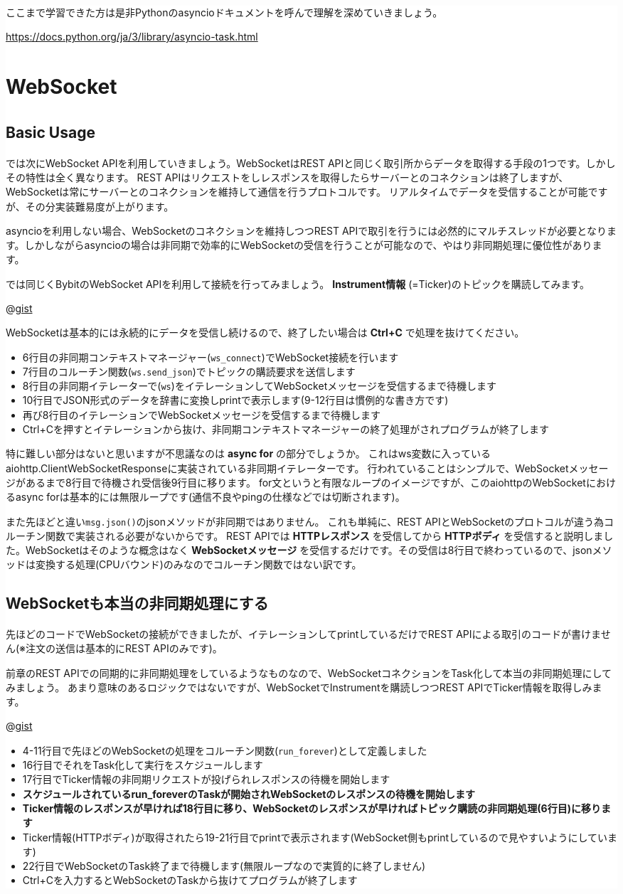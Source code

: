 ここまで学習できた方は是非Pythonのasyncioドキュメントを呼んで理解を深めていきましょう。

https://docs.python.org/ja/3/library/asyncio-task.html

# WebSocket

## Basic Usage

では次にWebSocket APIを利用していきましょう。WebSocketはREST APIと同じく取引所からデータを取得する手段の1つです。しかしその特性は全く異なります。
REST APIはリクエストをしレスポンスを取得したらサーバーとのコネクションは終了しますが、WebSocketは常にサーバーとのコネクションを維持して通信を行うプロトコルです。
リアルタイムでデータを受信することが可能ですが、その分実装難易度が上がります。

asyncioを利用しない場合、WebSocketのコネクションを維持しつつREST APIで取引を行うには必然的にマルチスレッドが必要となります。しかしながらasyncioの場合は非同期で効率的にWebSocketの受信を行うことが可能なので、やはり非同期処理に優位性があります。

では同じくBybitのWebSocket APIを利用して接続を行ってみましょう。
__Instrument情報__ (=Ticker)のトピックを購読してみます。

@[gist](https://gist.github.com/MtkN1/4491b9b34db06bf69b87ced2c03ef8dc?file=ws1.py)

WebSocketは基本的には永続的にデータを受信し続けるので、終了したい場合は __Ctrl+C__ で処理を抜けてください。

- 6行目の非同期コンテキストマネージャー(`ws_connect`)でWebSocket接続を行います
- 7行目のコルーチン関数(`ws.send_json`)でトピックの購読要求を送信します
- 8行目の非同期イテレーターで(`ws`)をイテレーションしてWebSocketメッセージを受信するまで待機します
- 10行目でJSON形式のデータを辞書に変換しprintで表示します(9-12行目は慣例的な書き方です)
- 再び8行目のイテレーションでWebSocketメッセージを受信するまで待機します
- Ctrl+Cを押すとイテレーションから抜け、非同期コンテキストマネージャーの終了処理がされプログラムが終了します

特に難しい部分はないと思いますが不思議なのは __async for__ の部分でしょうか。
これはws変数に入っているaiohttp.ClientWebSocketResponseに実装されている非同期イテレーターです。
行われていることはシンプルで、WebSocketメッセージがあるまで8行目で待機され受信後9行目に移ります。
for文というと有限なループのイメージですが、このaiohttpのWebSocketにおけるasync forは基本的には無限ループです(通信不良やpingの仕様などでは切断されます)。

また先ほどと違い`msg.json()`のjsonメソッドが非同期ではありません。
これも単純に、REST APIとWebSocketのプロトコルが違う為コルーチン関数で実装される必要がないからです。
REST APIでは __HTTPレスポンス__ を受信してから __HTTPボディ__ を受信すると説明しました。WebSocketはそのような概念はなく __WebSocketメッセージ__ を受信するだけです。その受信は8行目で終わっているので、jsonメソッドは変換する処理(CPUバウンド)のみなのでコルーチン関数ではない訳です。

## WebSocketも本当の非同期処理にする

先ほどのコードでWebSocketの接続ができましたが、イテレーションしてprintしているだけでREST APIによる取引のコードが書けません(※注文の送信は基本的にREST APIのみです)。

前章のREST APIでの同期的に非同期処理をしているようなものなので、WebSocketコネクションをTask化して本当の非同期処理にしてみましょう。
あまり意味のあるロジックではないですが、WebSocketでInstrumentを購読しつつREST APIでTicker情報を取得しみます。

@[gist](https://gist.github.com/MtkN1/4491b9b34db06bf69b87ced2c03ef8dc?file=ws2.py)

- 4-11行目で先ほどのWebSocketの処理をコルーチン関数(`run_forever`)として定義しました
- 16行目でそれをTask化して実行をスケジュールします
- 17行目でTicker情報の非同期リクエストが投げられレスポンスの待機を開始します
- __スケジュールされているrun_foreverのTaskが開始されWebSocketのレスポンスの待機を開始します__
- __Ticker情報のレスポンスが早ければ18行目に移り、WebSocketのレスポンスが早ければトピック購読の非同期処理(6行目)に移ります__
- Ticker情報(HTTPボディ)が取得されたら19-21行目でprintで表示されます(WebSocket側もprintしているので見やすいようにしています)
- 22行目でWebSocketのTask終了まで待機します(無限ループなので実質的に終了しません)
- Ctrl+Cを入力するとWebSocketのTaskから抜けてプログラムが終了します
